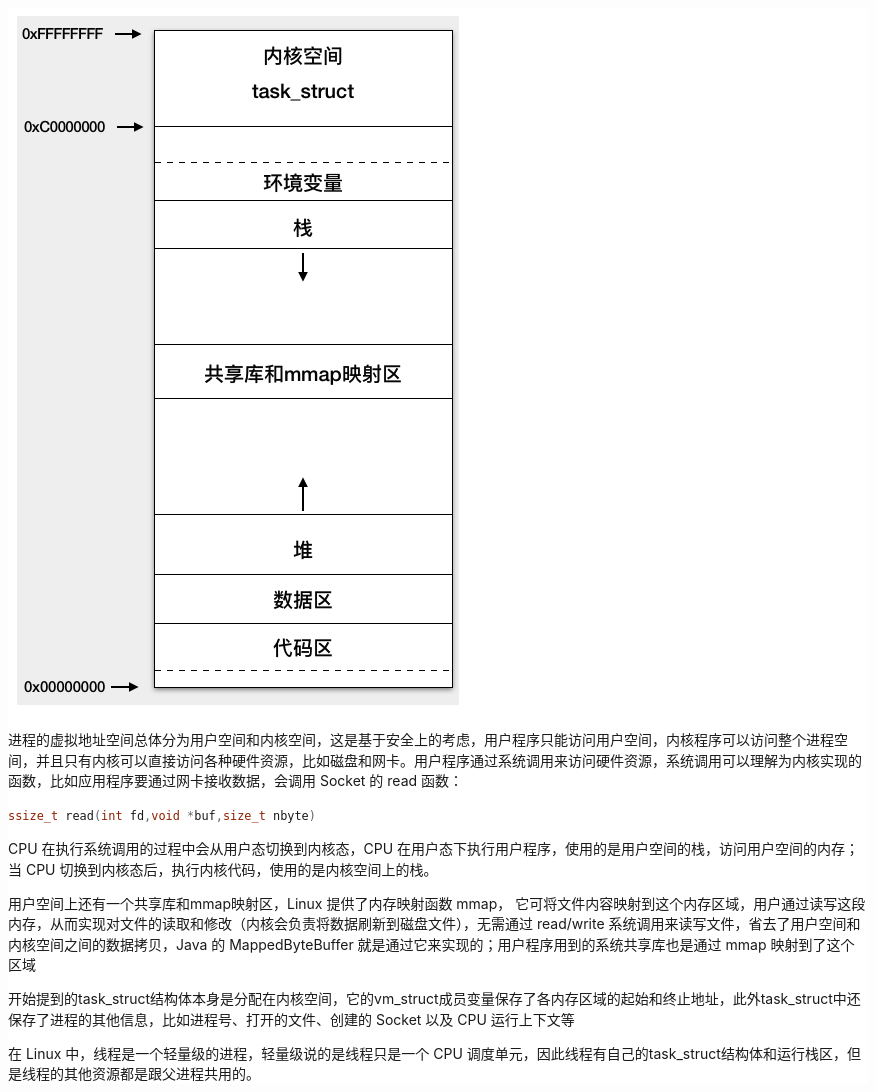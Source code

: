 ![QQ图片20220826233155](QQ图片20220826233155.png)

进程的虚拟地址空间总体分为用户空间和内核空间，这是基于安全上的考虑，用户程序只能访问用户空间，内核程序可以访问整个进程空间，并且只有内核可以直接访问各种硬件资源，比如磁盘和网卡。用户程序通过系统调用来访问硬件资源，系统调用可以理解为内核实现的函数，比如应用程序要通过网卡接收数据，会调用 Socket 的 read 函数：

~~~c
ssize_t read(int fd,void *buf,size_t nbyte)
~~~

CPU 在执行系统调用的过程中会从用户态切换到内核态，CPU 在用户态下执行用户程序，使用的是用户空间的栈，访问用户空间的内存；当 CPU 切换到内核态后，执行内核代码，使用的是内核空间上的栈。

用户空间上还有一个共享库和mmap映射区，Linux 提供了内存映射函数 mmap， 它可将文件内容映射到这个内存区域，用户通过读写这段内存，从而实现对文件的读取和修改（内核会负责将数据刷新到磁盘文件），无需通过 read/write 系统调用来读写文件，省去了用户空间和内核空间之间的数据拷贝，Java 的 MappedByteBuffer 就是通过它来实现的；用户程序用到的系统共享库也是通过 mmap 映射到了这个区域

开始提到的task_struct结构体本身是分配在内核空间，它的vm_struct成员变量保存了各内存区域的起始和终止地址，此外task_struct中还保存了进程的其他信息，比如进程号、打开的文件、创建的 Socket 以及 CPU 运行上下文等

在 Linux 中，线程是一个轻量级的进程，轻量级说的是线程只是一个 CPU 调度单元，因此线程有自己的task_struct结构体和运行栈区，但是线程的其他资源都是跟父进程共用的。
